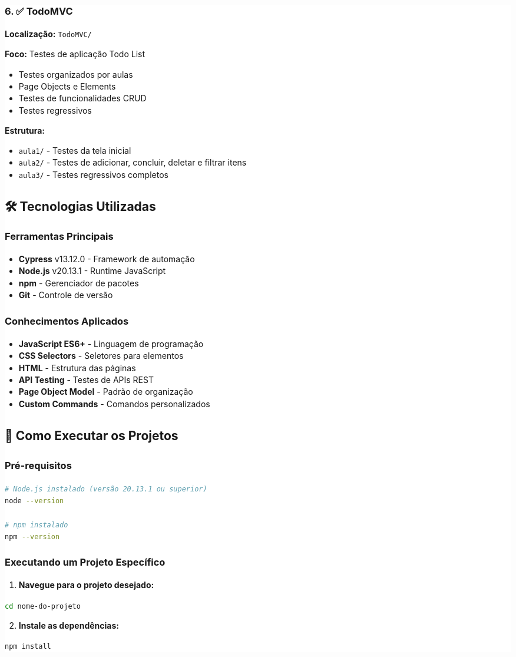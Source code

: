 ### 6. ✅ **TodoMVC**
**Localização:** `TodoMVC/`

**Foco:** Testes de aplicação Todo List
- Testes organizados por aulas
- Page Objects e Elements
- Testes de funcionalidades CRUD
- Testes regressivos

**Estrutura:**
- `aula1/` - Testes da tela inicial
- `aula2/` - Testes de adicionar, concluir, deletar e filtrar itens
- `aula3/` - Testes regressivos completos

## 🛠️ Tecnologias Utilizadas

### Ferramentas Principais
- **Cypress** v13.12.0 - Framework de automação
- **Node.js** v20.13.1 - Runtime JavaScript
- **npm** - Gerenciador de pacotes
- **Git** - Controle de versão

### Conhecimentos Aplicados
- **JavaScript ES6+** - Linguagem de programação
- **CSS Selectors** - Seletores para elementos
- **HTML** - Estrutura das páginas
- **API Testing** - Testes de APIs REST
- **Page Object Model** - Padrão de organização
- **Custom Commands** - Comandos personalizados

## 🚀 Como Executar os Projetos

### Pré-requisitos
```bash
# Node.js instalado (versão 20.13.1 ou superior)
node --version

# npm instalado
npm --version
```

### Executando um Projeto Específico

1. **Navegue para o projeto desejado:**
```bash
cd nome-do-projeto
```

2. **Instale as dependências:**
```bash
npm install
```
